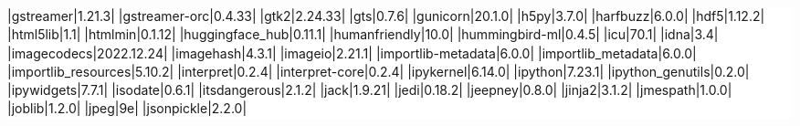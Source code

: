 |gstreamer|1.21.3|
|gstreamer-orc|0.4.33|
|gtk2|2.24.33|
|gts|0.7.6|
|gunicorn|20.1.0|
|h5py|3.7.0|
|harfbuzz|6.0.0|
|hdf5|1.12.2|
|html5lib|1.1|
|htmlmin|0.1.12|
|huggingface_hub|0.11.1|
|humanfriendly|10.0|
|hummingbird-ml|0.4.5|
|icu|70.1|
|idna|3.4|
|imagecodecs|2022.12.24|
|imagehash|4.3.1|
|imageio|2.21.1|
|importlib-metadata|6.0.0|
|importlib_metadata|6.0.0|
|importlib_resources|5.10.2|
|interpret|0.2.4|
|interpret-core|0.2.4|
|ipykernel|6.14.0|
|ipython|7.23.1|
|ipython_genutils|0.2.0|
|ipywidgets|7.7.1|
|isodate|0.6.1|
|itsdangerous|2.1.2|
|jack|1.9.21|
|jedi|0.18.2|
|jeepney|0.8.0|
|jinja2|3.1.2|
|jmespath|1.0.0|
|joblib|1.2.0|
|jpeg|9e|
|jsonpickle|2.2.0|